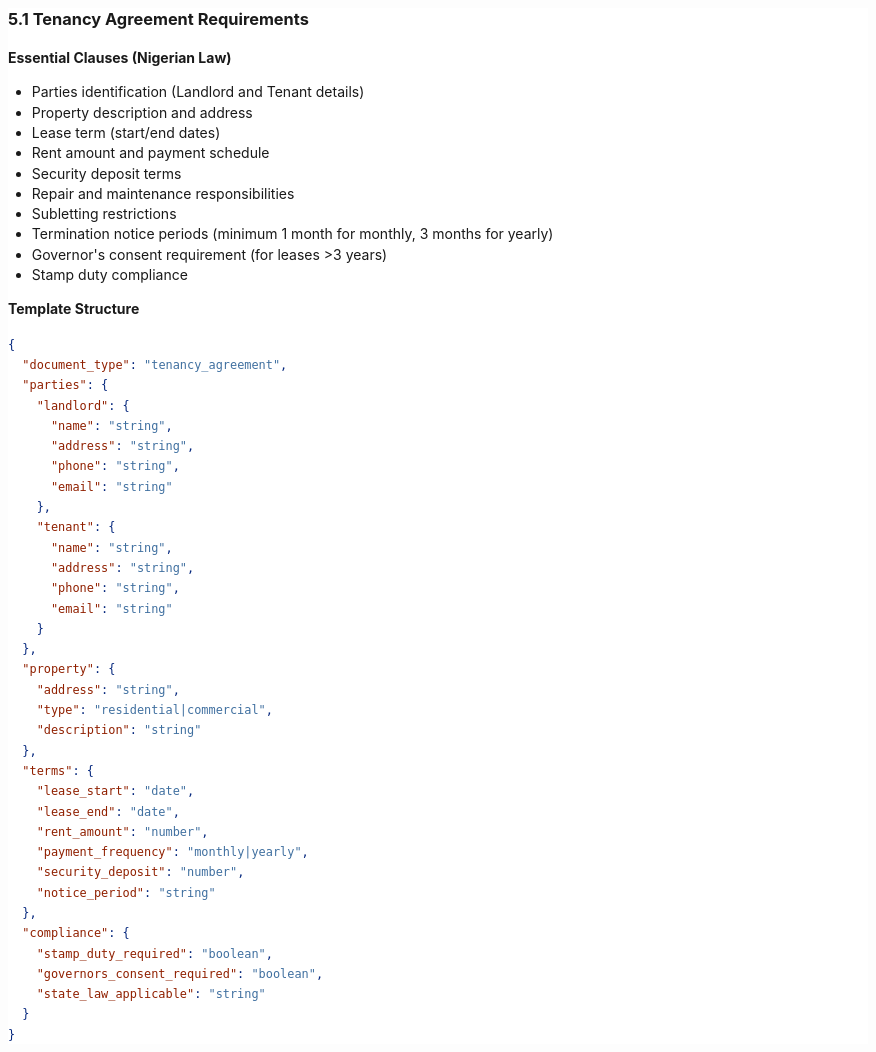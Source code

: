 ### 5.1 Tenancy Agreement Requirements

**Essential Clauses (Nigerian Law)**
- Parties identification (Landlord and Tenant details)
- Property description and address
- Lease term (start/end dates)
- Rent amount and payment schedule
- Security deposit terms
- Repair and maintenance responsibilities
- Subletting restrictions
- Termination notice periods (minimum 1 month for monthly, 3 months for yearly)
- Governor's consent requirement (for leases >3 years)
- Stamp duty compliance

**Template Structure**
```json
{
  "document_type": "tenancy_agreement",
  "parties": {
    "landlord": {
      "name": "string",
      "address": "string",
      "phone": "string",
      "email": "string"
    },
    "tenant": {
      "name": "string",
      "address": "string",
      "phone": "string",
      "email": "string"
    }
  },
  "property": {
    "address": "string",
    "type": "residential|commercial",
    "description": "string"
  },
  "terms": {
    "lease_start": "date",
    "lease_end": "date",
    "rent_amount": "number",
    "payment_frequency": "monthly|yearly",
    "security_deposit": "number",
    "notice_period": "string"
  },
  "compliance": {
    "stamp_duty_required": "boolean",
    "governors_consent_required": "boolean",
    "state_law_applicable": "string"
  }
}
```
